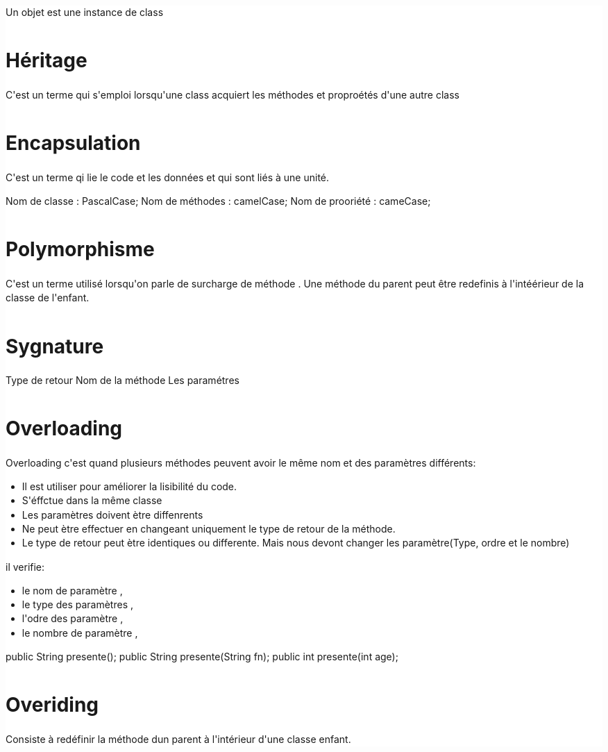 Un objet est une instance de class

# Héritage

C'est  un terme qui s'emploi lorsqu'une class acquiert les méthodes et proproétés d'une autre class


# Encapsulation

C'est un terme qi lie le code et les données et qui sont liés à une unité.

Nom de classe : PascalCase;
Nom de méthodes : camelCase;
Nom de prooriété : cameCase;

# Polymorphisme

C'est un terme utilisé lorsqu'on parle de surcharge de méthode . Une méthode du parent peut être redefinis à l'intéérieur de la classe de l'enfant.

# Sygnature

Type de retour 
Nom de la méthode
Les paramétres
# Overloading 
 
Overloading c'est quand plusieurs méthodes peuvent avoir le même nom et des paramètres différents:
- Il est utiliser pour améliorer la lisibilité du code.
- S'éffctue dans la même classe
- Les paramètres doivent ètre diffenrents
- Ne peut ètre effectuer en changeant uniquement le type de retour de la méthode. 
- Le type de retour peut ètre identiques ou differente. Mais nous devont changer les paramètre(Type, ordre et le nombre)

il verifie: 
- le nom de paramètre ,
- le type des paramètres ,
- l'odre des paramètre ,
- le nombre de paramètre ,


public String presente();
public String presente(String fn);
public int presente(int age);

# Overiding
Consiste à redéfinir la méthode dun parent à l'intérieur d'une classe enfant.
